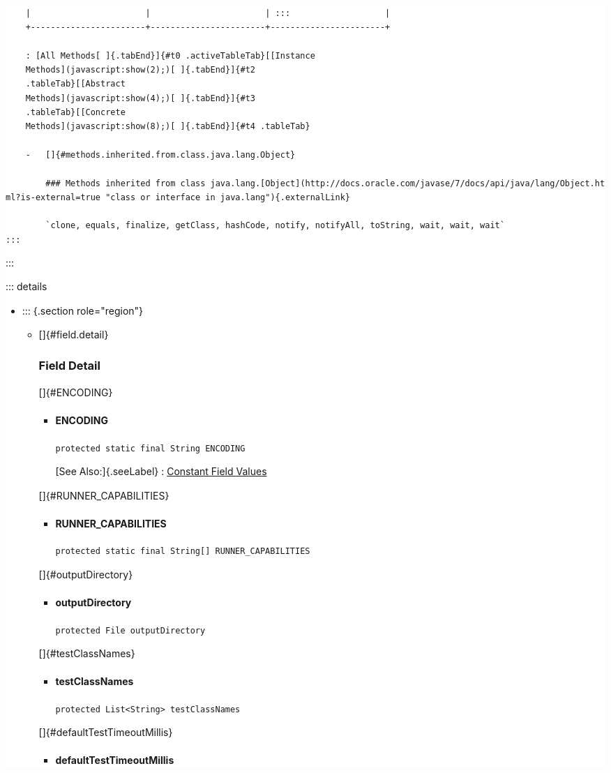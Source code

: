         |                       |                       | :::                   |
        +-----------------------+-----------------------+-----------------------+

        : [All Methods[ ]{.tabEnd}]{#t0 .activeTableTab}[[Instance
        Methods](javascript:show(2);)[ ]{.tabEnd}]{#t2
        .tableTab}[[Abstract
        Methods](javascript:show(4);)[ ]{.tabEnd}]{#t3
        .tableTab}[[Concrete
        Methods](javascript:show(8);)[ ]{.tabEnd}]{#t4 .tableTab}

        -   []{#methods.inherited.from.class.java.lang.Object}

            ### Methods inherited from class java.lang.[Object](http://docs.oracle.com/javase/7/docs/api/java/lang/Object.html?is-external=true "class or interface in java.lang"){.externalLink}

            `clone, equals, finalize, getClass, hashCode, notify, notifyAll, toString, wait, wait, wait`
    :::
:::

::: details
-   ::: {.section role="region"}
    -   []{#field.detail}

        ### Field Detail

        []{#ENCODING}

        -   #### ENCODING

                protected static final String ENCODING

            [See Also:]{.seeLabel}
            :   [Constant Field
                Values](../../../../constant-values.html#com.facebook.buck.testrunner.BaseRunner.ENCODING)

        []{#RUNNER_CAPABILITIES}

        -   #### RUNNER_CAPABILITIES

                protected static final String[] RUNNER_CAPABILITIES

        []{#outputDirectory}

        -   #### outputDirectory

                protected File outputDirectory

        []{#testClassNames}

        -   #### testClassNames

                protected List<String> testClassNames

        []{#defaultTestTimeoutMillis}

        -   #### defaultTestTimeoutMillis
